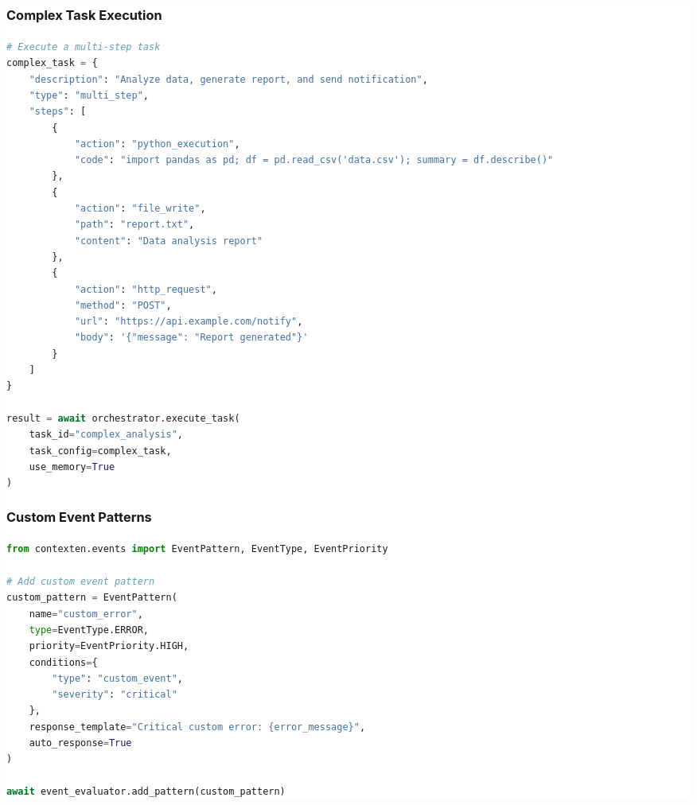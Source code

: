 ### Complex Task Execution

```python
# Execute a multi-step task
complex_task = {
    "description": "Analyze data, generate report, and send notification",
    "type": "multi_step",
    "steps": [
        {
            "action": "python_execution",
            "code": "import pandas as pd; df = pd.read_csv('data.csv'); summary = df.describe()"
        },
        {
            "action": "file_write",
            "path": "report.txt",
            "content": "Data analysis report"
        },
        {
            "action": "http_request",
            "method": "POST",
            "url": "https://api.example.com/notify",
            "body": '{"message": "Report generated"}'
        }
    ]
}

result = await orchestrator.execute_task(
    task_id="complex_analysis",
    task_config=complex_task,
    use_memory=True
)
```

### Custom Event Patterns

```python
from contexten.events import EventPattern, EventType, EventPriority

# Add custom event pattern
custom_pattern = EventPattern(
    name="custom_error",
    type=EventType.ERROR,
    priority=EventPriority.HIGH,
    conditions={
        "type": "custom_event",
        "severity": "critical"
    },
    response_template="Critical custom error: {error_message}",
    auto_response=True
)

await event_evaluator.add_pattern(custom_pattern)
```
